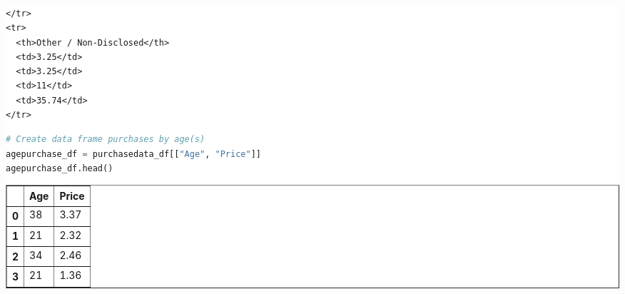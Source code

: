     </tr>
    <tr>
      <th>Other / Non-Disclosed</th>
      <td>3.25</td>
      <td>3.25</td>
      <td>11</td>
      <td>35.74</td>
    </tr>
  </tbody>
</table>
</div>




```python
# Create data frame purchases by age(s)
agepurchase_df = purchasedata_df[["Age", "Price"]]
agepurchase_df.head()
```




<div>
<style scoped>
    .dataframe tbody tr th:only-of-type {
        vertical-align: middle;
    }

    .dataframe tbody tr th {
        vertical-align: top;
    }

    .dataframe thead th {
        text-align: right;
    }
</style>
<table border="1" class="dataframe">
  <thead>
    <tr style="text-align: right;">
      <th></th>
      <th>Age</th>
      <th>Price</th>
    </tr>
  </thead>
  <tbody>
    <tr>
      <th>0</th>
      <td>38</td>
      <td>3.37</td>
    </tr>
    <tr>
      <th>1</th>
      <td>21</td>
      <td>2.32</td>
    </tr>
    <tr>
      <th>2</th>
      <td>34</td>
      <td>2.46</td>
    </tr>
    <tr>
      <th>3</th>
      <td>21</td>
      <td>1.36</td>
    </tr>
    <tr>